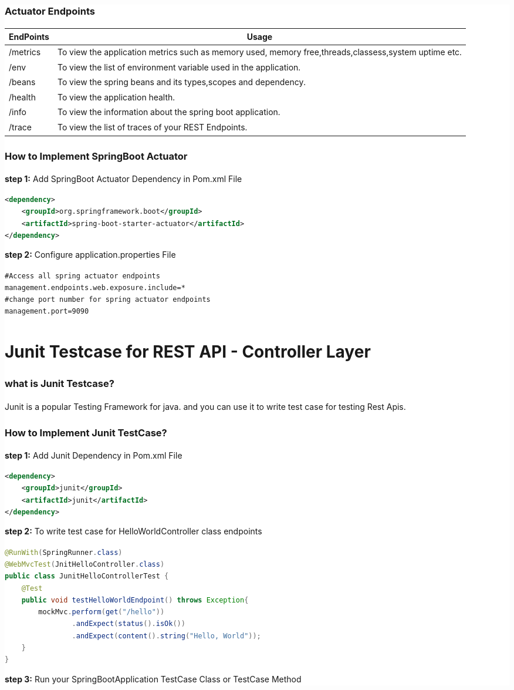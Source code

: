 ### Actuator Endpoints

| **EndPoints** | **Usage**                                                                                            |
|---------------|------------------------------------------------------------------------------------------------------|
| /metrics      | To view the application metrics such as memory used, memory free,threads,classess,system uptime etc. | 
| /env          | To view the list of environment variable used in the application.                                    | 
| /beans        | To view the spring beans and its types,scopes and dependency.                                        |
| /health       | To view the application health.                                                                      |
| /info         | To view the information about the spring boot application.                                           | 
| /trace        | To view the list of traces of your REST Endpoints.                                                   | 

### How to Implement SpringBoot Actuator
**step 1:** Add SpringBoot Actuator Dependency in Pom.xml File
```xml
<dependency>
    <groupId>org.springframework.boot</groupId>
    <artifactId>spring-boot-starter-actuator</artifactId>
</dependency>
```
**step 2:** Configure application.properties File
```properties
#Access all spring actuator endpoints
management.endpoints.web.exposure.include=*
#change port number for spring actuator endpoints
management.port=9090
```
# Junit Testcase for REST API - Controller Layer
### what is Junit Testcase?
Junit is a popular Testing Framework for java.
and you can use it to write test case for testing Rest Apis.

### How to Implement Junit TestCase?
**step 1:** Add Junit Dependency in Pom.xml File
```xml
<dependency>
    <groupId>junit</groupId>
    <artifactId>junit</artifactId>
</dependency>
```
**step 2:** To write test case for HelloWorldController class endpoints
```java
@RunWith(SpringRunner.class)
@WebMvcTest(JnitHelloController.class)
public class JunitHelloControllerTest {
    @Test
    public void testHelloWorldEndpoint() throws Exception{
        mockMvc.perform(get("/hello"))
                .andExpect(status().isOk())
                .andExpect(content().string("Hello, World"));
    }
}
```
**step 3:** Run your SpringBootApplication TestCase Class or TestCase Method
